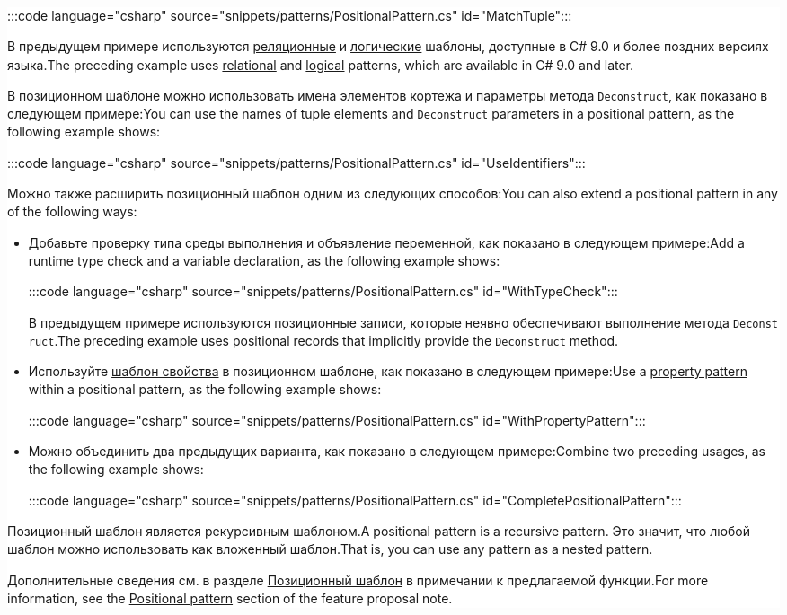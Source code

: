 :::code language="csharp" source="snippets/patterns/PositionalPattern.cs" id="MatchTuple":::

<span data-ttu-id="31685-196">В предыдущем примере используются [реляционные](#relational-patterns) и [логические](#logical-patterns) шаблоны, доступные в C# 9.0 и более поздних версиях языка.</span><span class="sxs-lookup"><span data-stu-id="31685-196">The preceding example uses [relational](#relational-patterns) and [logical](#logical-patterns) patterns, which are available in C# 9.0 and later.</span></span>

<span data-ttu-id="31685-197">В позиционном шаблоне можно использовать имена элементов кортежа и параметры метода `Deconstruct`, как показано в следующем примере:</span><span class="sxs-lookup"><span data-stu-id="31685-197">You can use the names of tuple elements and `Deconstruct` parameters in a positional pattern, as the following example shows:</span></span>

:::code language="csharp" source="snippets/patterns/PositionalPattern.cs" id="UseIdentifiers":::

<span data-ttu-id="31685-198">Можно также расширить позиционный шаблон одним из следующих способов:</span><span class="sxs-lookup"><span data-stu-id="31685-198">You can also extend a positional pattern in any of the following ways:</span></span>

- <span data-ttu-id="31685-199">Добавьте проверку типа среды выполнения и объявление переменной, как показано в следующем примере:</span><span class="sxs-lookup"><span data-stu-id="31685-199">Add a runtime type check and a variable declaration, as the following example shows:</span></span>

  :::code language="csharp" source="snippets/patterns/PositionalPattern.cs" id="WithTypeCheck":::

  <span data-ttu-id="31685-200">В предыдущем примере используются [позиционные записи](../builtin-types/record.md#positional-syntax-for-property-definition), которые неявно обеспечивают выполнение метода `Deconstruct`.</span><span class="sxs-lookup"><span data-stu-id="31685-200">The preceding example uses [positional records](../builtin-types/record.md#positional-syntax-for-property-definition) that implicitly provide the `Deconstruct` method.</span></span>

- <span data-ttu-id="31685-201">Используйте [шаблон свойства](#property-pattern) в позиционном шаблоне, как показано в следующем примере:</span><span class="sxs-lookup"><span data-stu-id="31685-201">Use a [property pattern](#property-pattern) within a positional pattern, as the following example shows:</span></span>

  :::code language="csharp" source="snippets/patterns/PositionalPattern.cs" id="WithPropertyPattern":::

- <span data-ttu-id="31685-202">Можно объединить два предыдущих варианта, как показано в следующем примере:</span><span class="sxs-lookup"><span data-stu-id="31685-202">Combine two preceding usages, as the following example shows:</span></span>

  :::code language="csharp" source="snippets/patterns/PositionalPattern.cs" id="CompletePositionalPattern":::

<span data-ttu-id="31685-203">Позиционный шаблон является рекурсивным шаблоном.</span><span class="sxs-lookup"><span data-stu-id="31685-203">A positional pattern is a recursive pattern.</span></span> <span data-ttu-id="31685-204">Это значит, что любой шаблон можно использовать как вложенный шаблон.</span><span class="sxs-lookup"><span data-stu-id="31685-204">That is, you can use any pattern as a nested pattern.</span></span>

<span data-ttu-id="31685-205">Дополнительные сведения см. в разделе [Позиционный шаблон](~/_csharplang/proposals/csharp-8.0/patterns.md#positional-pattern) в примечании к предлагаемой функции.</span><span class="sxs-lookup"><span data-stu-id="31685-205">For more information, see the [Positional pattern](~/_csharplang/proposals/csharp-8.0/patterns.md#positional-pattern) section of the feature proposal note.</span></span>
